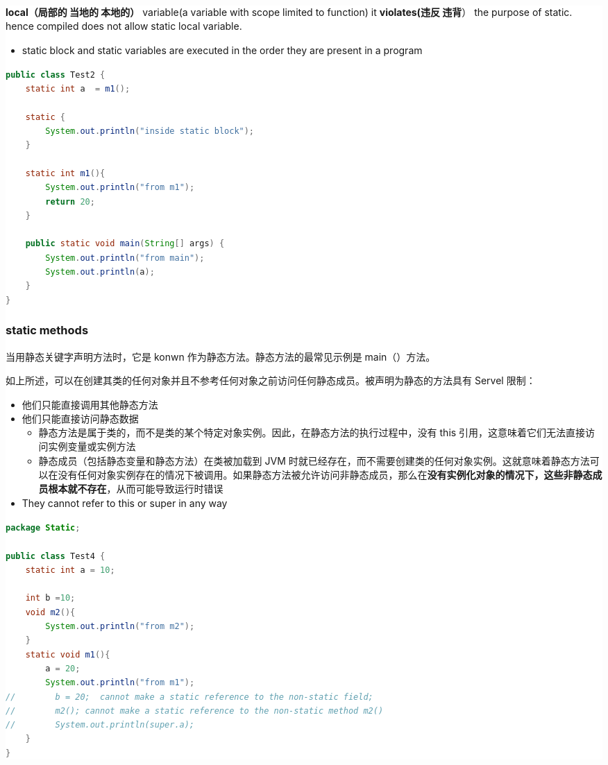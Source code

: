 **local（局部的 当地的 本地的）** variable(a variable with scope limited to function) it **violates(违反 违背**） the purpose of static. hence compiled does not allow static local variable.

- static block and static variables are executed in the order they are present in a program

```java
public class Test2 {
    static int a  = m1();

    static {
        System.out.println("inside static block");
    }

    static int m1(){
        System.out.println("from m1");
        return 20;
    }

    public static void main(String[] args) {
        System.out.println("from main");
        System.out.println(a);
    }
}
```

### static methods

当用静态关键字声明方法时，它是 konwn 作为静态方法。静态方法的最常见示例是 main（）方法。

如上所述，可以在创建其类的任何对象并且不参考任何对象之前访问任何静态成员。被声明为静态的方法具有 Servel 限制：

- 他们只能直接调用其他静态方法
- 他们只能直接访问静态数据
    - 静态方法是属于类的，而不是类的某个特定对象实例。因此，在静态方法的执行过程中，没有 this 引用，这意味着它们无法直接访问实例变量或实例方法
    - 静态成员（包括静态变量和静态方法）在类被加载到 JVM 时就已经存在，而不需要创建类的任何对象实例。这就意味着静态方法可以在没有任何对象实例存在的情况下被调用。如果静态方法被允许访问非静态成员，那么在**没有实例化对象的情况下，这些非静态成员根本就不存在**，从而可能导致运行时错误
- They cannot refer to this or super in any way

```java
package Static;

public class Test4 {
    static int a = 10;

    int b =10;
    void m2(){
        System.out.println("from m2");
    }
    static void m1(){
        a = 20;
        System.out.println("from m1");
//        b = 20;  cannot make a static reference to the non-static field;
//        m2(); cannot make a static reference to the non-static method m2()
//        System.out.println(super.a);
    }
}
```

